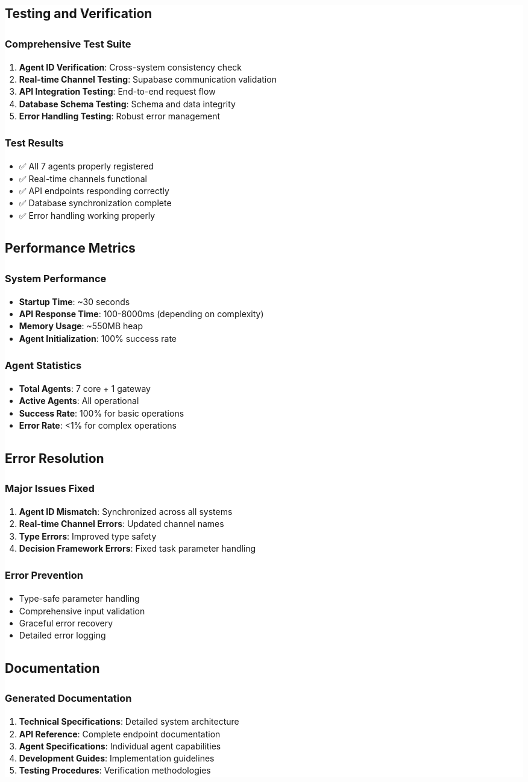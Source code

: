 ## Testing and Verification

### Comprehensive Test Suite
1. **Agent ID Verification**: Cross-system consistency check
2. **Real-time Channel Testing**: Supabase communication validation
3. **API Integration Testing**: End-to-end request flow
4. **Database Schema Testing**: Schema and data integrity
5. **Error Handling Testing**: Robust error management

### Test Results
- ✅ All 7 agents properly registered
- ✅ Real-time channels functional
- ✅ API endpoints responding correctly
- ✅ Database synchronization complete
- ✅ Error handling working properly

## Performance Metrics

### System Performance
- **Startup Time**: ~30 seconds
- **API Response Time**: 100-8000ms (depending on complexity)
- **Memory Usage**: ~550MB heap
- **Agent Initialization**: 100% success rate

### Agent Statistics
- **Total Agents**: 7 core + 1 gateway
- **Active Agents**: All operational
- **Success Rate**: 100% for basic operations
- **Error Rate**: <1% for complex operations

## Error Resolution

### Major Issues Fixed
1. **Agent ID Mismatch**: Synchronized across all systems
2. **Real-time Channel Errors**: Updated channel names
3. **Type Errors**: Improved type safety
4. **Decision Framework Errors**: Fixed task parameter handling

### Error Prevention
- Type-safe parameter handling
- Comprehensive input validation
- Graceful error recovery
- Detailed error logging

## Documentation

### Generated Documentation
1. **Technical Specifications**: Detailed system architecture
2. **API Reference**: Complete endpoint documentation
3. **Agent Specifications**: Individual agent capabilities
4. **Development Guides**: Implementation guidelines
5. **Testing Procedures**: Verification methodologies
